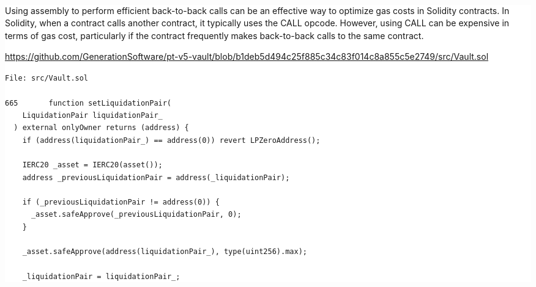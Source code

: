 Using assembly to perform efficient back-to-back calls can be an effective way to optimize gas costs in Solidity contracts.
In Solidity, when a contract calls another contract, it typically uses the CALL opcode. However, using CALL can be expensive in terms of gas cost, particularly if the contract frequently makes back-to-back calls to the same contract.

https://github.com/GenerationSoftware/pt-v5-vault/blob/b1deb5d494c25f885c34c83f014c8a855c5e2749/src/Vault.sol

```solidity
File: src/Vault.sol

665       function setLiquidationPair(
    LiquidationPair liquidationPair_
  ) external onlyOwner returns (address) {
    if (address(liquidationPair_) == address(0)) revert LPZeroAddress();

    IERC20 _asset = IERC20(asset());
    address _previousLiquidationPair = address(_liquidationPair);

    if (_previousLiquidationPair != address(0)) {
      _asset.safeApprove(_previousLiquidationPair, 0);
    }

    _asset.safeApprove(address(liquidationPair_), type(uint256).max);

    _liquidationPair = liquidationPair_;

```
